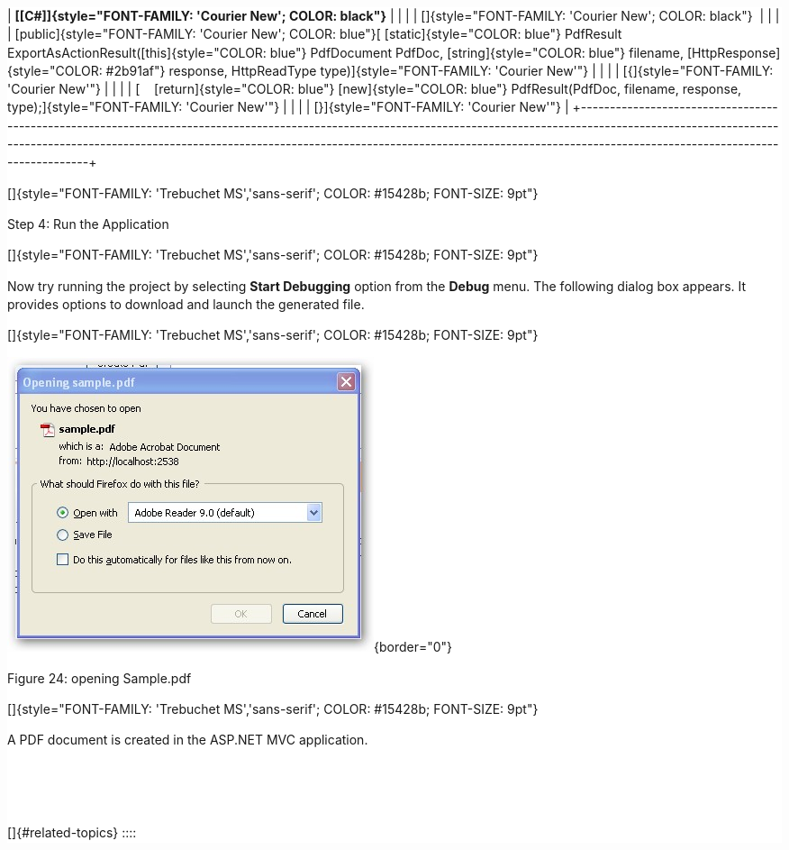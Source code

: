| **[\[C#\]]{style="FONT-FAMILY: 'Courier New'; COLOR: black"}**                                                                                                                                                                                                                                                           |
|                                                                                                                                                                                                                                                                                                                          |
| []{style="FONT-FAMILY: 'Courier New'; COLOR: black"}                                                                                                                                                                                                                                                                     |
|                                                                                                                                                                                                                                                                                                                          |
| [public]{style="FONT-FAMILY: 'Courier New'; COLOR: blue"}[ [static]{style="COLOR: blue"} PdfResult ExportAsActionResult([this]{style="COLOR: blue"} PdfDocument PdfDoc, [string]{style="COLOR: blue"} filename, [HttpResponse]{style="COLOR: #2b91af"} response, HttpReadType type)]{style="FONT-FAMILY: 'Courier New'"} |
|                                                                                                                                                                                                                                                                                                                          |
| [{]{style="FONT-FAMILY: 'Courier New'"}                                                                                                                                                                                                                                                                                  |
|                                                                                                                                                                                                                                                                                                                          |
| [    [return]{style="COLOR: blue"} [new]{style="COLOR: blue"} PdfResult(PdfDoc, filename, response, type);]{style="FONT-FAMILY: 'Courier New'"}                                                                                                                                                                          |
|                                                                                                                                                                                                                                                                                                                          |
| [}]{style="FONT-FAMILY: 'Courier New'"}                                                                                                                                                                                                                                                                                  |
+--------------------------------------------------------------------------------------------------------------------------------------------------------------------------------------------------------------------------------------------------------------------------------------------------------------------------+

[]{style="FONT-FAMILY: 'Trebuchet MS','sans-serif'; COLOR: #15428b; FONT-SIZE: 9pt"} 

Step 4: Run the Application

[]{style="FONT-FAMILY: 'Trebuchet MS','sans-serif'; COLOR: #15428b; FONT-SIZE: 9pt"} 

Now try running the project by selecting **Start Debugging** option from the **Debug** menu. The following dialog box appears. It provides options to download and launch the generated file.

[]{style="FONT-FAMILY: 'Trebuchet MS','sans-serif'; COLOR: #15428b; FONT-SIZE: 9pt"} 

![](ImagesExt/image22_29.jpg){border="0"}

Figure 24: opening Sample.pdf

[]{style="FONT-FAMILY: 'Trebuchet MS','sans-serif'; COLOR: #15428b; FONT-SIZE: 9pt"} 

A PDF document is created in the ASP.NET MVC application.

 

 

[]{#related-topics}
::::
